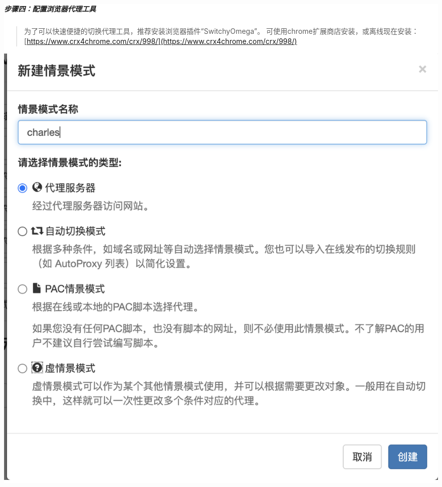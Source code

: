 ##### 步骤四：配置浏览器代理工具

> 为了可以快速便捷的切换代理工具，推荐安装浏览器插件“SwitchyOmega”。
> 可使用chrome扩展商店安装，或离线现在安装：[https://www.crx4chrome.com/crx/998/](https://www.crx4chrome.com/crx/998/)

![image.png](./1703431464716-10.png)